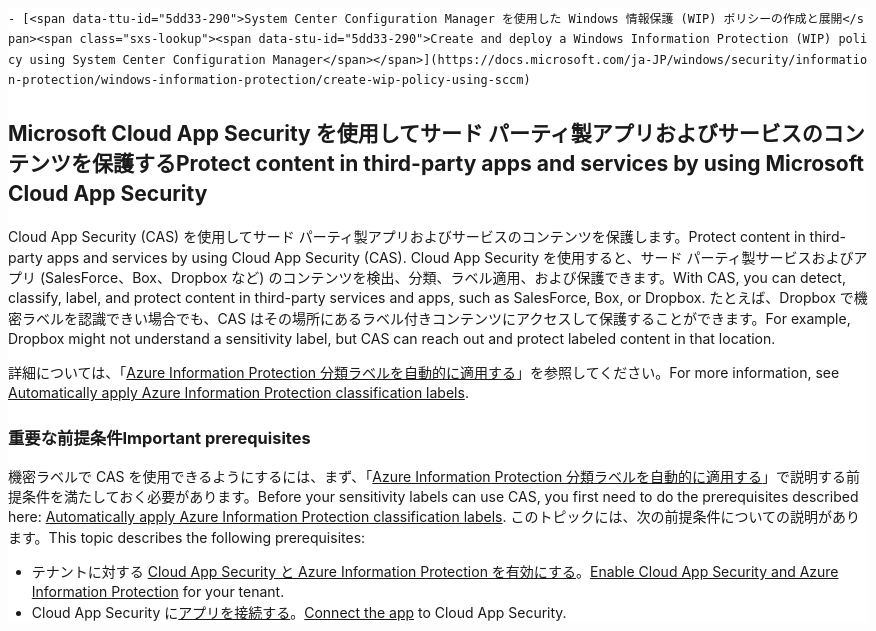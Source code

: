     - [<span data-ttu-id="5dd33-290">System Center Configuration Manager を使用した Windows 情報保護 (WIP) ポリシーの作成と展開</span><span class="sxs-lookup"><span data-stu-id="5dd33-290">Create and deploy a Windows Information Protection (WIP) policy using System Center Configuration Manager</span></span>](https://docs.microsoft.com/ja-JP/windows/security/information-protection/windows-information-protection/create-wip-policy-using-sccm)

## <a name="protect-content-in-third-party-apps-and-services-by-using-microsoft-cloud-app-security"></a><span data-ttu-id="5dd33-291">Microsoft Cloud App Security を使用してサード パーティ製アプリおよびサービスのコンテンツを保護する</span><span class="sxs-lookup"><span data-stu-id="5dd33-291">Protect content in third-party apps and services by using Microsoft Cloud App Security</span></span>

<span data-ttu-id="5dd33-292">Cloud App Security (CAS) を使用してサード パーティ製アプリおよびサービスのコンテンツを保護します。</span><span class="sxs-lookup"><span data-stu-id="5dd33-292">Protect content in third-party apps and services by using Cloud App Security (CAS).</span></span> <span data-ttu-id="5dd33-293">Cloud App Security を使用すると、サード パーティ製サービスおよびアプリ (SalesForce、Box、Dropbox など) のコンテンツを検出、分類、ラベル適用、および保護できます。</span><span class="sxs-lookup"><span data-stu-id="5dd33-293">With CAS, you can detect, classify, label, and protect content in third-party services and apps, such as SalesForce, Box, or Dropbox.</span></span> <span data-ttu-id="5dd33-294">たとえば、Dropbox で機密ラベルを認識できい場合でも、CAS はその場所にあるラベル付きコンテンツにアクセスして保護することができます。</span><span class="sxs-lookup"><span data-stu-id="5dd33-294">For example, Dropbox might not understand a sensitivity label, but CAS can reach out and protect labeled content in that location.</span></span>

<span data-ttu-id="5dd33-295">詳細については、「[Azure Information Protection 分類ラベルを自動的に適用する](https://docs.microsoft.com/ja-JP/cloud-app-security/use-case-information-protection)」を参照してください。</span><span class="sxs-lookup"><span data-stu-id="5dd33-295">For more information, see [Automatically apply Azure Information Protection classification labels](https://docs.microsoft.com/ja-JP/cloud-app-security/use-case-information-protection).</span></span>

### <a name="important-prerequisites"></a><span data-ttu-id="5dd33-296">重要な前提条件</span><span class="sxs-lookup"><span data-stu-id="5dd33-296">Important prerequisites</span></span>

<span data-ttu-id="5dd33-297">機密ラベルで CAS を使用できるようにするには、まず、「[Azure Information Protection 分類ラベルを自動的に適用する](https://docs.microsoft.com/ja-JP/cloud-app-security/use-case-information-protection)」で説明する前提条件を満たしておく必要があります。</span><span class="sxs-lookup"><span data-stu-id="5dd33-297">Before your sensitivity labels can use CAS, you first need to do the prerequisites described here: [Automatically apply Azure Information Protection classification labels](https://docs.microsoft.com/ja-JP/cloud-app-security/use-case-information-protection).</span></span> <span data-ttu-id="5dd33-298">このトピックには、次の前提条件についての説明があります。</span><span class="sxs-lookup"><span data-stu-id="5dd33-298">This topic describes the following prerequisites:</span></span>

- <span data-ttu-id="5dd33-299">テナントに対する [Cloud App Security と Azure Information Protection を有効にする](https://docs.microsoft.com/ja-JP/cloud-app-security/azip-integration)。</span><span class="sxs-lookup"><span data-stu-id="5dd33-299">[Enable Cloud App Security and Azure Information Protection](https://docs.microsoft.com/ja-JP/cloud-app-security/azip-integration) for your tenant.</span></span>
- <span data-ttu-id="5dd33-300">Cloud App Security に[アプリを接続する](https://docs.microsoft.com/ja-JP/cloud-app-security/enable-instant-visibility-protection-and-governance-actions-for-your-apps)。</span><span class="sxs-lookup"><span data-stu-id="5dd33-300">[Connect the app](https://docs.microsoft.com/ja-JP/cloud-app-security/enable-instant-visibility-protection-and-governance-actions-for-your-apps) to Cloud App Security.</span></span>
